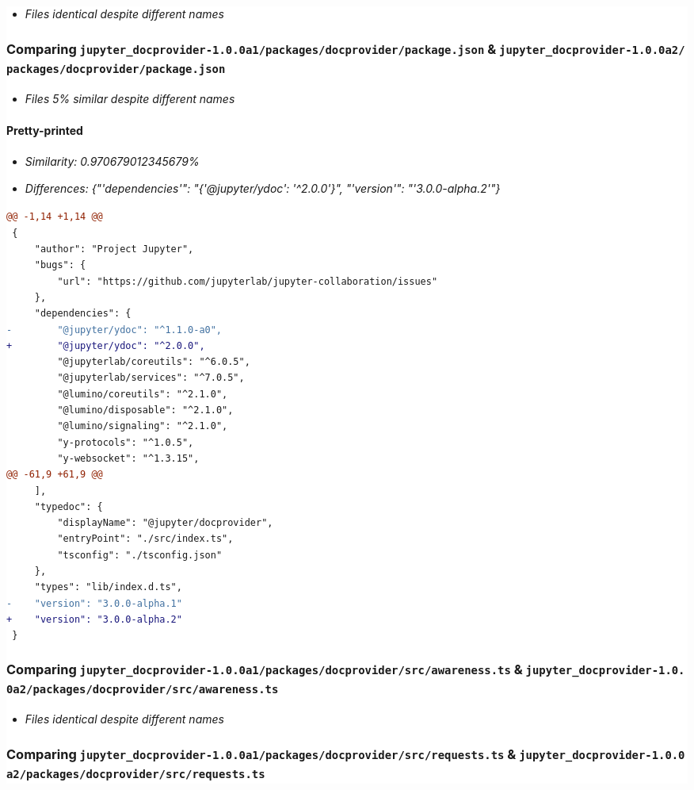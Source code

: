  * *Files identical despite different names*

### Comparing `jupyter_docprovider-1.0.0a1/packages/docprovider/package.json` & `jupyter_docprovider-1.0.0a2/packages/docprovider/package.json`

 * *Files 5% similar despite different names*

#### Pretty-printed

 * *Similarity: 0.970679012345679%*

 * *Differences: {"'dependencies'": "{'@jupyter/ydoc': '^2.0.0'}", "'version'": "'3.0.0-alpha.2'"}*

```diff
@@ -1,14 +1,14 @@
 {
     "author": "Project Jupyter",
     "bugs": {
         "url": "https://github.com/jupyterlab/jupyter-collaboration/issues"
     },
     "dependencies": {
-        "@jupyter/ydoc": "^1.1.0-a0",
+        "@jupyter/ydoc": "^2.0.0",
         "@jupyterlab/coreutils": "^6.0.5",
         "@jupyterlab/services": "^7.0.5",
         "@lumino/coreutils": "^2.1.0",
         "@lumino/disposable": "^2.1.0",
         "@lumino/signaling": "^2.1.0",
         "y-protocols": "^1.0.5",
         "y-websocket": "^1.3.15",
@@ -61,9 +61,9 @@
     ],
     "typedoc": {
         "displayName": "@jupyter/docprovider",
         "entryPoint": "./src/index.ts",
         "tsconfig": "./tsconfig.json"
     },
     "types": "lib/index.d.ts",
-    "version": "3.0.0-alpha.1"
+    "version": "3.0.0-alpha.2"
 }
```

### Comparing `jupyter_docprovider-1.0.0a1/packages/docprovider/src/awareness.ts` & `jupyter_docprovider-1.0.0a2/packages/docprovider/src/awareness.ts`

 * *Files identical despite different names*

### Comparing `jupyter_docprovider-1.0.0a1/packages/docprovider/src/requests.ts` & `jupyter_docprovider-1.0.0a2/packages/docprovider/src/requests.ts`
